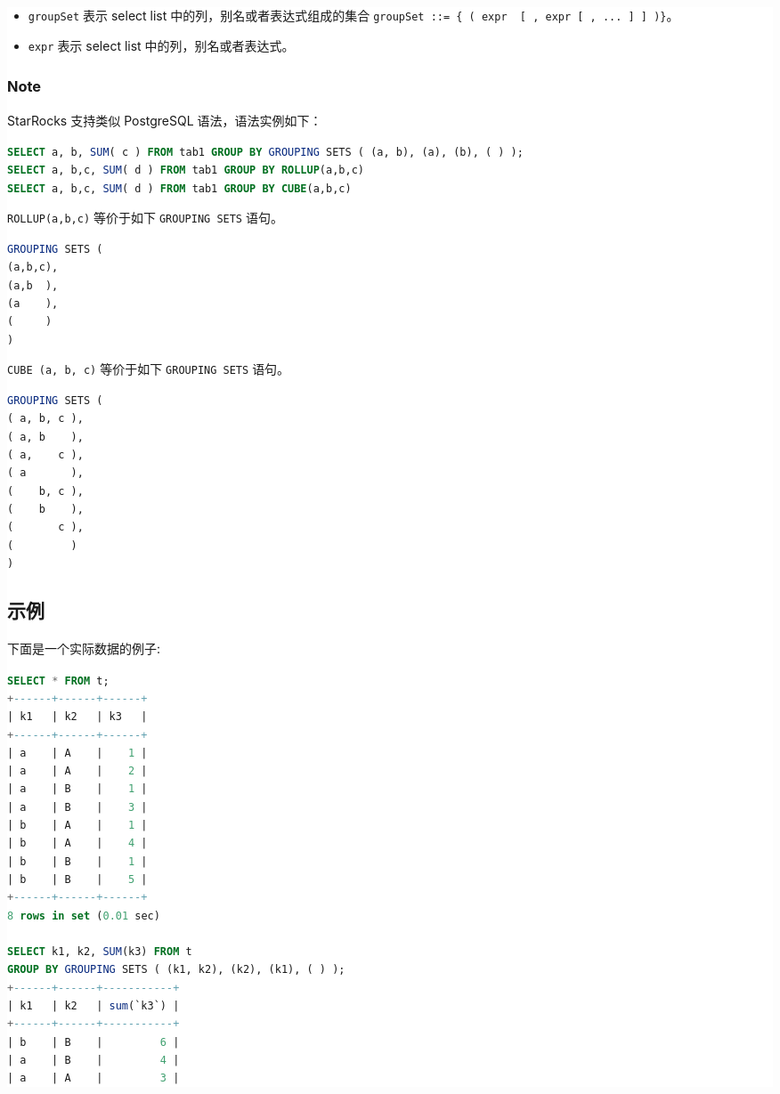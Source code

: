 - `groupSet` 表示 select list 中的列，别名或者表达式组成的集合 `groupSet ::= { ( expr  [ , expr [ , ... ] ] )}`。

- `expr`  表示 select list 中的列，别名或者表达式。

### Note

StarRocks 支持类似 PostgreSQL 语法，语法实例如下：

  ```sql
  SELECT a, b, SUM( c ) FROM tab1 GROUP BY GROUPING SETS ( (a, b), (a), (b), ( ) );
  SELECT a, b,c, SUM( d ) FROM tab1 GROUP BY ROLLUP(a,b,c)
  SELECT a, b,c, SUM( d ) FROM tab1 GROUP BY CUBE(a,b,c)
  ```

`ROLLUP(a,b,c)` 等价于如下 `GROUPING SETS` 语句。

  ```sql
  GROUPING SETS (
  (a,b,c),
  (a,b  ),
  (a    ),
  (     )
  )
  ```

`CUBE (a, b, c)` 等价于如下 `GROUPING SETS` 语句。

  ```sql
  GROUPING SETS (
  ( a, b, c ),
  ( a, b    ),
  ( a,    c ),
  ( a       ),
  (    b, c ),
  (    b    ),
  (       c ),
  (         )
  )
  ```

## 示例

下面是一个实际数据的例子:

  ```sql
  SELECT * FROM t;
  +------+------+------+
  | k1   | k2   | k3   |
  +------+------+------+
  | a    | A    |    1 |
  | a    | A    |    2 |
  | a    | B    |    1 |
  | a    | B    |    3 |
  | b    | A    |    1 |
  | b    | A    |    4 |
  | b    | B    |    1 |
  | b    | B    |    5 |
  +------+------+------+
  8 rows in set (0.01 sec)

  SELECT k1, k2, SUM(k3) FROM t
  GROUP BY GROUPING SETS ( (k1, k2), (k2), (k1), ( ) );
  +------+------+-----------+
  | k1   | k2   | sum(`k3`) |
  +------+------+-----------+
  | b    | B    |         6 |
  | a    | B    |         4 |
  | a    | A    |         3 |
  ```